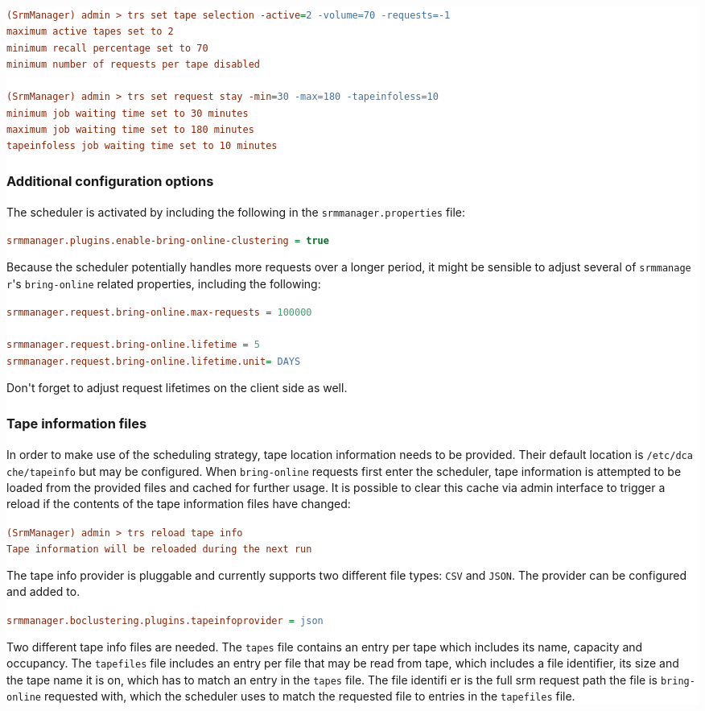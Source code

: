 ```ini
(SrmManager) admin > trs set tape selection -active=2 -volume=70 -requests=-1
maximum active tapes set to 2
minimum recall percentage set to 70
minimum number of requests per tape disabled

(SrmManager) admin > trs set request stay -min=30 -max=180 -tapeinfoless=10
minimum job waiting time set to 30 minutes
maximum job waiting time set to 180 minutes
tapeinfoless job waiting time set to 10 minutes
```

### Additional configuration options

The scheduler is activated by including the following in the `srmmanager.properties` file:

```ini
srmmanager.plugins.enable-bring-online-clustering = true
```

Because the scheduler potentially handles more requests over a longer period, it might be sensible
to adjust several of `srmmanager`'s `bring-online` related properties, including the following:

```ini
srmmanager.request.bring-online.max-requests = 100000

srmmanager.request.bring-online.lifetime = 5
srmmanager.request.bring-online.lifetime.unit= DAYS
```

Don't forget to adjust request lifetimes on the client side as well.

### Tape information files

In order to make use of the scheduling strategy, tape location information needs to be provided.
Their default location is `/etc/dcache/tapeinfo` but may be configured. When `bring-online` requests
first enter the scheduler, tape information is attempted to be loaded from the provided files and
cached for further usage. It is possible to clear this cache via admin interface to trigger a reload
if the contents of the tape information files have changed:

```ini
(SrmManager) admin > trs reload tape info
Tape information will be reloaded during the next run
```

The tape info provider is pluggable and currently supports two different file types: `CSV`
and `JSON`. The provider can be configured and added to.

```ini
srmmanager.boclustering.plugins.tapeinfoprovider = json
```

Two different tape info files are needed. The `tapes` file contains an entry per tape which includes
its name, capacity and occupancy. The `tapefiles` file includes an entry per file that may be read
from tape, which includes a file identifier, its size and the tape name it is on, which has to match
an entry in the `tapes` file. The file identifi
er is the full srm request path the file is `bring-online` requested with, which the scheduler uses
to match the requested file to entries in the `tapefiles` file.
